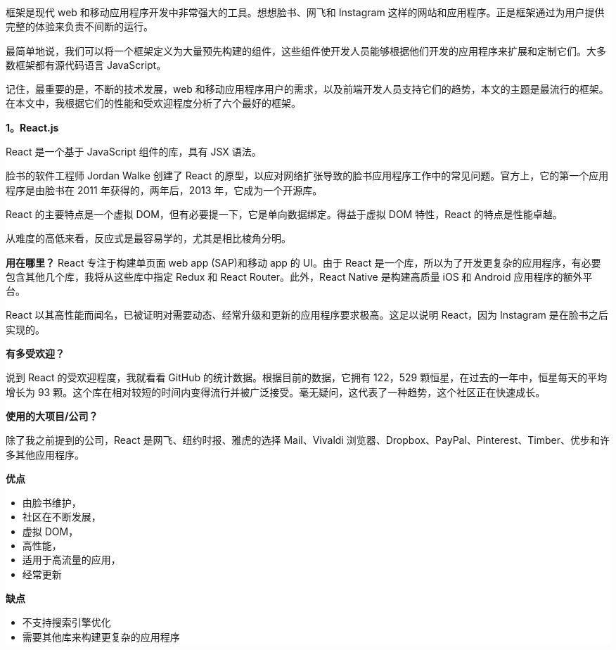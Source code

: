 框架是现代 web 和移动应用程序开发中非常强大的工具。想想脸书、网飞和 Instagram 这样的网站和应用程序。正是框架通过为用户提供完整的体验来负责不间断的运行。

最简单地说，我们可以将一个框架定义为大量预先构建的组件，这些组件使开发人员能够根据他们开发的应用程序来扩展和定制它们。大多数框架都有源代码语言 JavaScript。

记住，最重要的是，不断的技术发展，web 和移动应用程序用户的需求，以及前端开发人员支持它们的趋势，本文的主题是最流行的框架。在本文中，我根据它们的性能和受欢迎程度分析了六个最好的框架。

**1。React.js**

React 是一个基于 JavaScript 组件的库，具有 JSX 语法。

脸书的软件工程师 Jordan Walke 创建了 React 的原型，以应对网络扩张导致的脸书应用程序工作中的常见问题。官方上，它的第一个应用程序是由脸书在 2011 年获得的，两年后，2013 年，它成为一个开源库。

React 的主要特点是一个虚拟 DOM，但有必要提一下，它是单向数据绑定。得益于虚拟 DOM 特性，React 的特点是性能卓越。

从难度的高低来看，反应式是最容易学的，尤其是相比棱角分明。

**用在哪里？** 
React 专注于构建单页面 web app (SAP)和移动 app 的 UI。由于 React 是一个库，所以为了开发更复杂的应用程序，有必要包含其他几个库，我将从这些库中指定 Redux 和 React Router。此外，React Native 是构建高质量 iOS 和 Android 应用程序的额外平台。

React 以其高性能而闻名，已被证明对需要动态、经常升级和更新的应用程序要求极高。这足以说明 React，因为 Instagram 是在脸书之后实现的。

**有多受欢迎？**

说到 React 的受欢迎程度，我就看看 GitHub 的统计数据。根据目前的数据，它拥有 122，529 颗恒星，在过去的一年中，恒星每天的平均增长为 93 颗。这个库在相对较短的时间内变得流行并被广泛接受。毫无疑问，这代表了一种趋势，这个社区正在快速成长。

**使用的大项目/公司？**

除了我之前提到的公司，React 是网飞、纽约时报、雅虎的选择 Mail、Vivaldi 浏览器、Dropbox、PayPal、Pinterest、Timber、优步和许多其他应用程序。

**优点**

*   由脸书维护，
*   社区在不断发展，
*   虚拟 DOM，
*   高性能，
*   适用于高流量的应用，
*   经常更新

**缺点**

*   不支持搜索引擎优化
*   需要其他库来构建更复杂的应用程序
